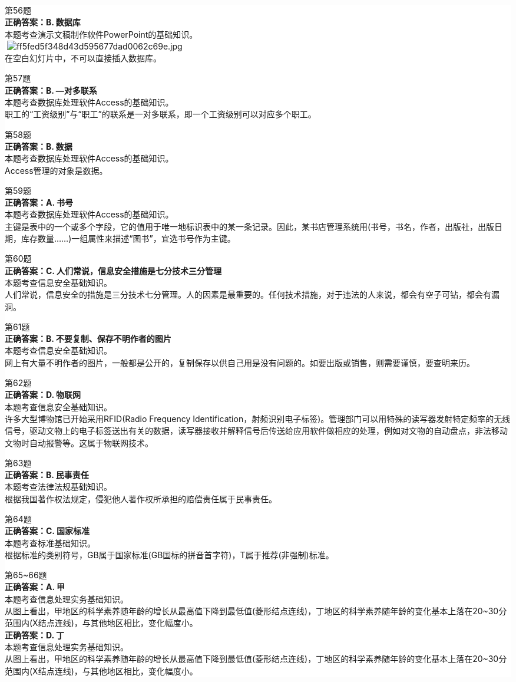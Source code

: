 第56题  
**正确答案：B. 数据库**  
本题考查演示文稿制作软件PowerPoint的基础知识。  
 ![ff5fed5f348d43d595677dad0062c69e.jpg][]  
在空白幻灯片中，不可以直接插入数据库。  
  
第57题  
**正确答案：B. —对多联系**  
本题考查数据库处理软件Access的基础知识。  
职工的“工资级别”与“职工”的联系是一对多联系，即一个工资级别可以对应多个职工。  
  
第58题  
**正确答案：B. 数据**  
本题考查数据库处理软件Access的基础知识。  
Access管理的对象是数据。  
  
第59题  
**正确答案：A. 书号**  
本题考查数据库处理软件Access的基础知识。  
主键是表中的一个或多个字段，它的值用于唯一地标识表中的某一条记录。因此，某书店管理系统用(书号，书名，作者，出版社，出版日期，库存数量……)一组属性来描述“图书”，宜选书号作为主键。  
  
第60题  
**正确答案：C. 人们常说，信息安全措施是七分技术三分管理**  
本题考查信息安全基础知识。  
人们常说，信息安全的措施是三分技术七分管理。人的因素是最重要的。任何技术措施，对于违法的人来说，都会有空子可钻，都会有漏洞。  
  
第61题  
**正确答案：B. 不要复制、保存不明作者的图片**  
本题考查信息安全基础知识。  
网上有大量不明作者的图片，一般都是公开的，复制保存以供自己用是没有问题的。如要出版或销售，则需要谨慎，要查明来历。  
  
第62题  
**正确答案：D. 物联网**  
本题考查信息安全基础知识。  
许多大型博物馆已开始采用RFID(Radio Frequency Identification，射频识别电子标签)。管理部门可以用特殊的读写器发射特定频率的无线信号，驱动文物上的电子标签送出有关的数据，读写器接收并解释信号后传送给应用软件做相应的处理，例如对文物的自动盘点，非法移动文物时自动报警等。这属于物联网技术。  
  
第63题  
**正确答案：B. 民事责任**  
本题考查法律法规基础知识。  
根据我国著作权法规定，侵犯他人著作权所承担的赔偿责任属于民事责任。  
  
第64题  
**正确答案：C. 国家标准**  
本题考查标准基础知识。  
根据标准的类别符号，GB属于国家标准(GB国标的拼音首字符)，T属于推荐(非强制)标准。  
  
第65~66题  
**正确答案：A. 甲**  
本题考查信息处理实务基础知识。  
从图上看出，甲地区的科学素养随年龄的增长从最高值下降到最低值(菱形结点连线)，丁地区的科学素养随年龄的变化基本上落在20~30分范围内(X结点连线)，与其他地区相比，变化幅度小。  
**正确答案：D. 丁**  
本题考查信息处理实务基础知识。  
从图上看出，甲地区的科学素养随年龄的增长从最高值下降到最低值(菱形结点连线)，丁地区的科学素养随年龄的变化基本上落在20~30分范围内(X结点连线)，与其他地区相比，变化幅度小。  
  

[10e64dd51e2c429480b705b273c049f4.jpg]: https://www.xkxxkx.cn/file/exam/software/信息处理技术员/综合知识/第51题/10e64dd51e2c429480b705b273c049f4.jpg
[e81b984bf478490bb97d12d0d18f248a.jpg]: https://www.xkxxkx.cn/file/exam/software/信息处理技术员/综合知识/第65题/e81b984bf478490bb97d12d0d18f248a.jpg
[8f067866fba64fc18b9a0af0a04c210c.jpg]: https://www.xkxxkx.cn/file/exam/software/信息处理技术员/综合知识/第67题/8f067866fba64fc18b9a0af0a04c210c.jpg
[25c64241ef2941b98c7f486596eaac37.jpg]: https://www.xkxxkx.cn/file/exam/software/信息处理技术员/综合知识/第40题/25c64241ef2941b98c7f486596eaac37.jpg
[ce0f65683f25417c9cd6a1e568fdda1f.jpg]: https://www.xkxxkx.cn/file/exam/software/信息处理技术员/综合知识/第42题/ce0f65683f25417c9cd6a1e568fdda1f.jpg
[f2c1d2474fc0471ab5ac1bc73d13a0f8.jpg]: https://www.xkxxkx.cn/file/exam/software/信息处理技术员/综合知识/第54题/f2c1d2474fc0471ab5ac1bc73d13a0f8.jpg
[ff5fed5f348d43d595677dad0062c69e.jpg]: https://www.xkxxkx.cn/file/exam/software/信息处理技术员/综合知识/第56题/ff5fed5f348d43d595677dad0062c69e.jpg